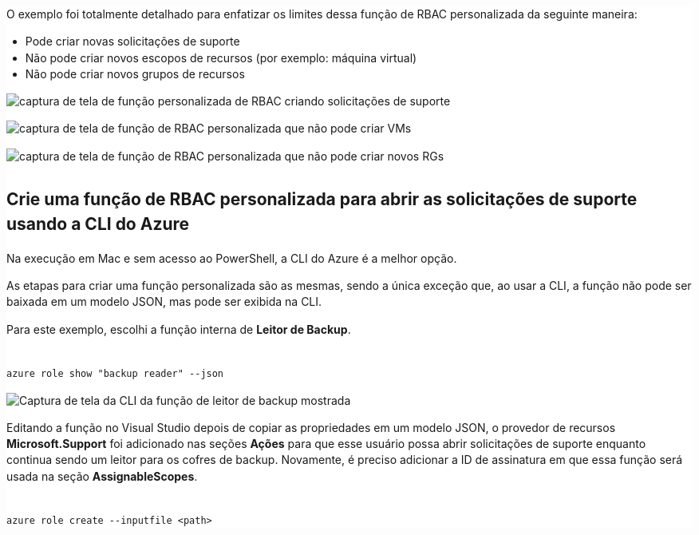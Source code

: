 O exemplo foi totalmente detalhado para enfatizar os limites dessa função de RBAC personalizada da seguinte maneira:
* Pode criar novas solicitações de suporte
* Não pode criar novos escopos de recursos (por exemplo: máquina virtual)
* Não pode criar novos grupos de recursos





![captura de tela de função personalizada de RBAC criando solicitações de suporte](./media/role-based-access-control-create-custom-roles-for-internal-external-users/21.png)





![captura de tela de função de RBAC personalizada que não pode criar VMs](./media/role-based-access-control-create-custom-roles-for-internal-external-users/22.png)





![captura de tela de função de RBAC personalizada que não pode criar novos RGs](./media/role-based-access-control-create-custom-roles-for-internal-external-users/23.png)

## <a name="create-a-custom-rbac-role-to-open-support-requests-using-azure-cli"></a>Crie uma função de RBAC personalizada para abrir as solicitações de suporte usando a CLI do Azure
Na execução em Mac e sem acesso ao PowerShell, a CLI do Azure é a melhor opção.

As etapas para criar uma função personalizada são as mesmas, sendo a única exceção que, ao usar a CLI, a função não pode ser baixada em um modelo JSON, mas pode ser exibida na CLI.

Para este exemplo, escolhi a função interna de **Leitor de Backup**.

```

azure role show "backup reader" --json

```





![Captura de tela da CLI da função de leitor de backup mostrada](./media/role-based-access-control-create-custom-roles-for-internal-external-users/24.png)

Editando a função no Visual Studio depois de copiar as propriedades em um modelo JSON, o provedor de recursos **Microsoft.Support** foi adicionado nas seções **Ações** para que esse usuário possa abrir solicitações de suporte enquanto continua sendo um leitor para os cofres de backup. Novamente, é preciso adicionar a ID de assinatura em que essa função será usada na seção **AssignableScopes**.

```

azure role create --inputfile <path>

```




